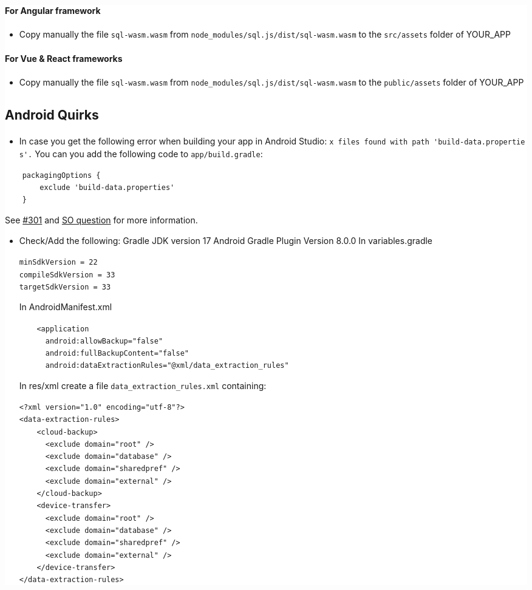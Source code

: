 #### For Angular framework

- Copy manually the file `sql-wasm.wasm` from `node_modules/sql.js/dist/sql-wasm.wasm` to the `src/assets` folder of YOUR_APP

#### For Vue & React frameworks

- Copy manually the file `sql-wasm.wasm` from `node_modules/sql.js/dist/sql-wasm.wasm` to the `public/assets` folder of YOUR_APP

## Android Quirks

- In case you get the following error when building your app in Android Studio:
  `x files found with path 'build-data.properties'.`
  You can you add the following code to `app/build.gradle`:

```
    packagingOptions {
        exclude 'build-data.properties'
    }
```

See [#301](https://github.com/asello/capacitor-sqlite/issues/301) and [SO question](https://stackoverflow.com/questions/63291529/how-to-fix-more-than-one-file-was-found-with-os-independent-path-build-data-pro) for more information.

- Check/Add the following:
  Gradle JDK version 17
  Android Gradle Plugin Version 8.0.0
  In variables.gradle

  ```
  minSdkVersion = 22
  compileSdkVersion = 33
  targetSdkVersion = 33
  ```

  In AndroidManifest.xml

  ```
      <application
        android:allowBackup="false"
        android:fullBackupContent="false"
        android:dataExtractionRules="@xml/data_extraction_rules"
  ```

  In res/xml create a file `data_extraction_rules.xml` containing:

  ```
  <?xml version="1.0" encoding="utf-8"?>
  <data-extraction-rules>
      <cloud-backup>
        <exclude domain="root" />
        <exclude domain="database" />
        <exclude domain="sharedpref" />
        <exclude domain="external" />
      </cloud-backup>
      <device-transfer>
        <exclude domain="root" />
        <exclude domain="database" />
        <exclude domain="sharedpref" />
        <exclude domain="external" />
      </device-transfer>
  </data-extraction-rules>
  ```
